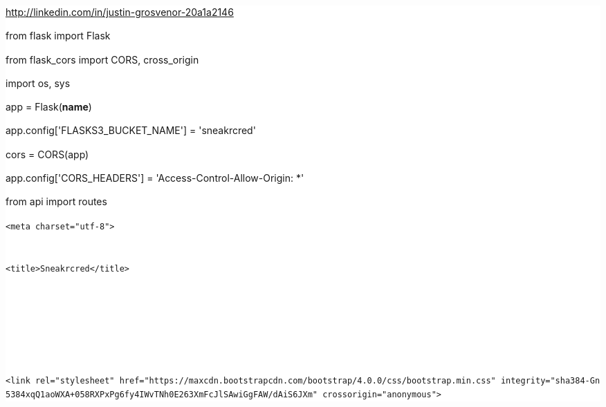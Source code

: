 http://linkedin.com/in/justin-grosvenor-20a1a2146





from flask import Flask




from flask_cors import CORS, cross_origin


import os, sys







app = Flask(__name__)







app.config['FLASKS3_BUCKET_NAME'] = 'sneakrcred'


cors = CORS(app)


app.config['CORS_HEADERS'] = 'Access-Control-Allow-Origin: *'







from api import routes

<!DOCTYPE html>




<html lang="en">







<head>


	<meta charset="utf-8">


	<title>Sneakrcred</title>







	<link rel="stylesheet" href="https://maxcdn.bootstrapcdn.com/bootstrap/4.0.0/css/bootstrap.min.css" integrity="sha384-Gn5384xqQ1aoWXA+058RXPxPg6fy4IWvTNh0E263XmFcJlSAwiGgFAW/dAiS6JXm" crossorigin="anonymous">


